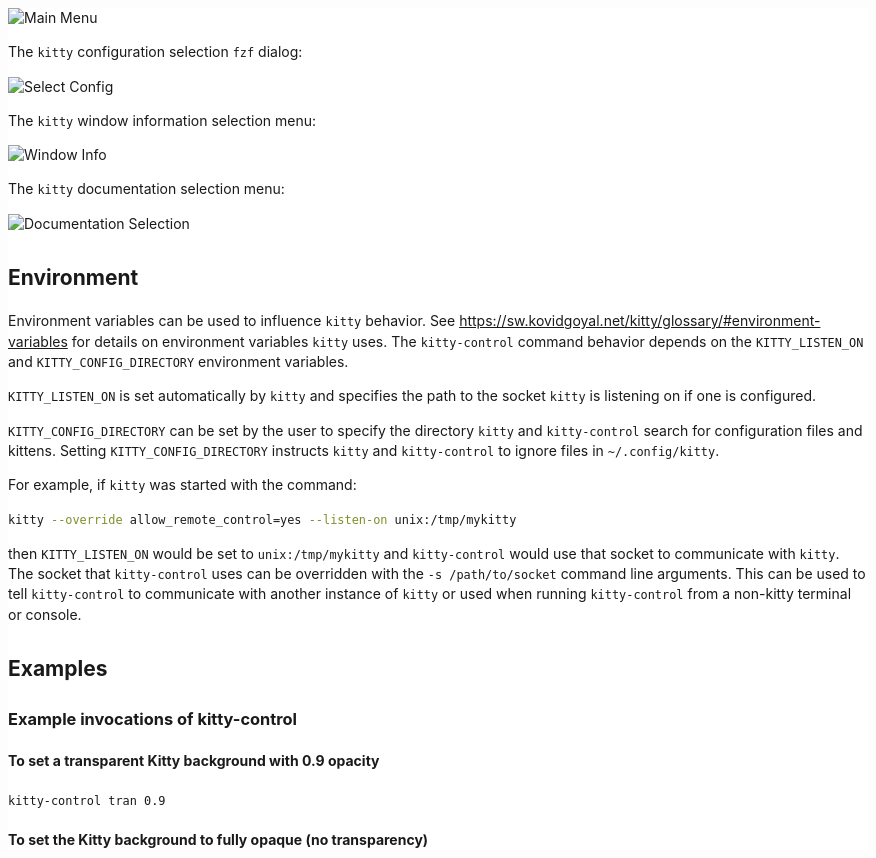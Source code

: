 ![Main Menu](https://raw.githubusercontent.com/wiki/doctorfree/kitty-control/control-menu.png)

The `kitty` configuration selection `fzf` dialog:

![Select Config](https://raw.githubusercontent.com/wiki/doctorfree/kitty-control/select-conf.png)

The `kitty` window information selection menu:

![Window Info](https://raw.githubusercontent.com/wiki/doctorfree/kitty-control/list-windows.png)

The `kitty` documentation selection menu:

![Documentation Selection](https://raw.githubusercontent.com/wiki/doctorfree/kitty-control/doc-menu.png)

## Environment

Environment variables can be used to influence `kitty` behavior. See
https://sw.kovidgoyal.net/kitty/glossary/#environment-variables for
details on environment variables `kitty` uses. The `kitty-control`
command behavior depends on the `KITTY_LISTEN_ON` and
`KITTY_CONFIG_DIRECTORY` environment variables.

`KITTY_LISTEN_ON` is set automatically by `kitty` and specifies the
path to the socket `kitty` is listening on if one is configured.

`KITTY_CONFIG_DIRECTORY` can be set by the user to specify the directory
`kitty` and `kitty-control` search for configuration files and kittens.
Setting `KITTY_CONFIG_DIRECTORY` instructs `kitty` and `kitty-control`
to ignore files in `~/.config/kitty`.

For example, if `kitty` was started with the command:

```bash
kitty --override allow_remote_control=yes --listen-on unix:/tmp/mykitty
```

then `KITTY_LISTEN_ON` would be set to `unix:/tmp/mykitty` and `kitty-control`
would use that socket to communicate with `kitty`. The socket that
`kitty-control` uses can be overridden with the `-s /path/to/socket` command
line arguments. This can be used to tell `kitty-control` to communicate with
another instance of `kitty` or used when running `kitty-control` from a
non-kitty terminal or console.

## Examples

### Example invocations of kitty-control

#### To set a transparent Kitty background with 0.9 opacity

```bash
kitty-control tran 0.9
```

#### To set the Kitty background to fully opaque (no transparency)
